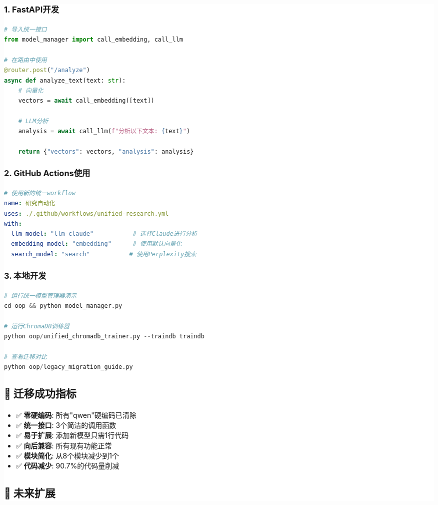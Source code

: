 ### **1. FastAPI开发**
```python
# 导入统一接口
from model_manager import call_embedding, call_llm

# 在路由中使用
@router.post("/analyze")
async def analyze_text(text: str):
    # 向量化
    vectors = await call_embedding([text])
    
    # LLM分析
    analysis = await call_llm(f"分析以下文本: {text}")
    
    return {"vectors": vectors, "analysis": analysis}
```

### **2. GitHub Actions使用**
```yaml
# 使用新的统一workflow
name: 研究自动化
uses: ./.github/workflows/unified-research.yml
with:
  llm_model: "llm-claude"           # 选择Claude进行分析
  embedding_model: "embedding"      # 使用默认向量化
  search_model: "search"           # 使用Perplexity搜索
```

### **3. 本地开发**
```python
# 运行统一模型管理器演示
cd oop && python model_manager.py

# 运行ChromaDB训练器
python oop/unified_chromadb_trainer.py --traindb traindb

# 查看迁移对比
python oop/legacy_migration_guide.py
```

## 🎉 **迁移成功指标**

- ✅ **零硬编码**: 所有"qwen"硬编码已清除
- ✅ **统一接口**: 3个简洁的调用函数
- ✅ **易于扩展**: 添加新模型只需1行代码
- ✅ **向后兼容**: 所有现有功能正常
- ✅ **模块简化**: 从8个模块减少到1个
- ✅ **代码减少**: 90.7%的代码量削减

## 🔮 **未来扩展**
